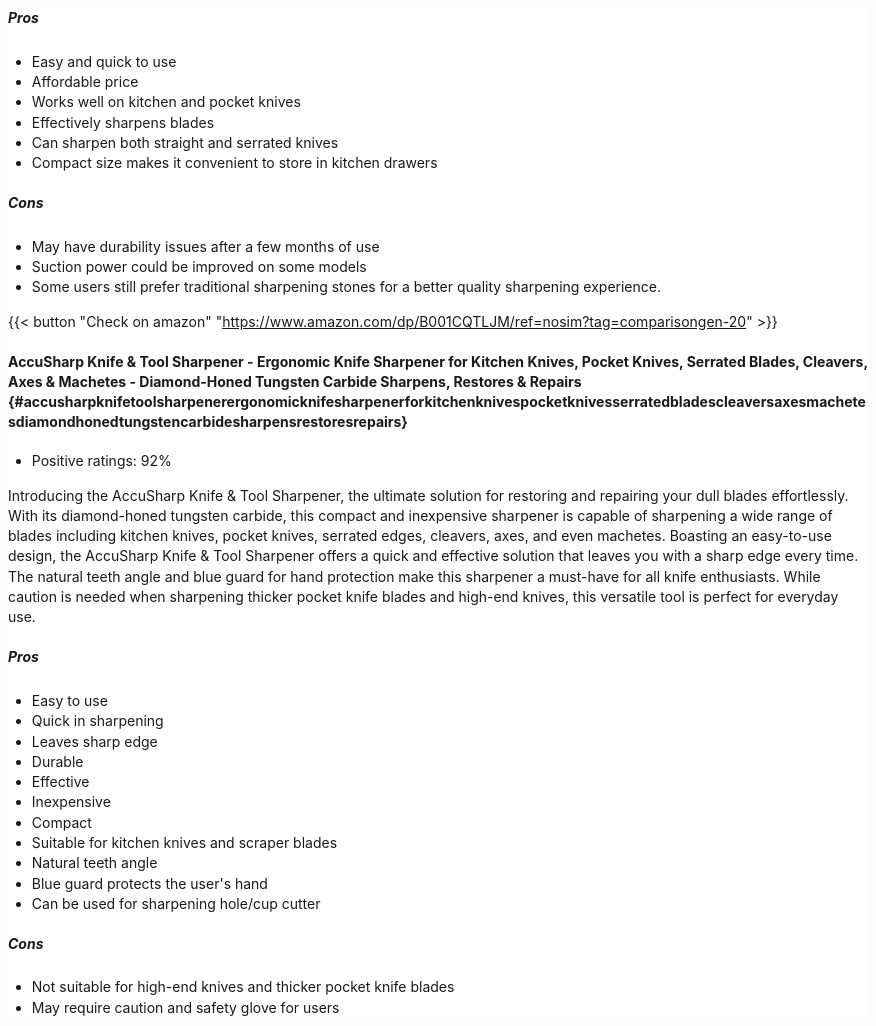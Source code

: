 ##### Pros
- Easy and quick to use
- Affordable price
- Works well on kitchen and pocket knives
- Effectively sharpens blades
- Can sharpen both straight and serrated knives
- Compact size makes it convenient to store in kitchen drawers

##### Cons
- May have durability issues after a few months of use
- Suction power could be improved on some models
- Some users still prefer traditional sharpening stones for a better quality sharpening experience.

{{< button "Check on amazon" "https://www.amazon.com/dp/B001CQTLJM/ref=nosim?tag=comparisongen-20" >}}

#### AccuSharp Knife & Tool Sharpener - Ergonomic Knife Sharpener for Kitchen Knives, Pocket Knives, Serrated Blades, Cleavers, Axes & Machetes - Diamond-Honed Tungsten Carbide Sharpens, Restores & Repairs {#accusharpknifetoolsharpenerergonomicknifesharpenerforkitchenknivespocketknivesserratedbladescleaversaxesmachetesdiamondhonedtungstencarbidesharpensrestoresrepairs}



* Positive ratings: 92%

Introducing the AccuSharp Knife & Tool Sharpener, the ultimate solution for restoring and repairing your dull blades effortlessly. With its diamond-honed tungsten carbide, this compact and inexpensive sharpener is capable of sharpening a wide range of blades including kitchen knives, pocket knives, serrated edges, cleavers, axes, and even machetes. Boasting an easy-to-use design, the AccuSharp Knife & Tool Sharpener offers a quick and effective solution that leaves you with a sharp edge every time. The natural teeth angle and blue guard for hand protection make this sharpener a must-have for all knife enthusiasts. While caution is needed when sharpening thicker pocket knife blades and high-end knives, this versatile tool is perfect for everyday use.

##### Pros
- Easy to use
- Quick in sharpening
- Leaves sharp edge
- Durable
- Effective
- Inexpensive
- Compact
- Suitable for kitchen knives and scraper blades
- Natural teeth angle
- Blue guard protects the user's hand
- Can be used for sharpening hole/cup cutter

##### Cons
- Not suitable for high-end knives and thicker pocket knife blades
- May require caution and safety glove for users
